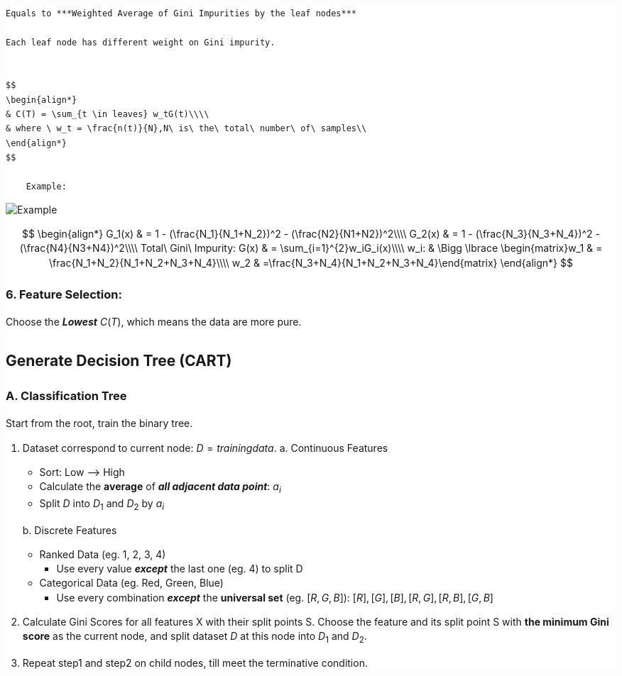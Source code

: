     Equals to ***Weighted Average of Gini Impurities by the leaf nodes***
    
    Each leaf node has different weight on Gini impurity.
    
    
    $$
    \begin{align*}
    & C(T) = \sum_{t \in leaves} w_tG(t)\\\\
    & where \ w_t = \frac{n(t)}{N},N\ is\ the\ total\ number\ of\ samples\\
    \end{align*}
    $$
    
        Example:

![Example](https://github.com/uttgeorge/Machine-Learning-Models/blob/master/Decision%20Tree/media/Decision%20Tree%20Diagram.png)

$$
\begin{align*}
G_1(x) & = 1 - (\frac{N_1}{N_1+N_2})^2 - (\frac{N2}{N1+N2})^2\\\\
G_2(x) & = 1 - (\frac{N_3}{N_3+N_4})^2 - (\frac{N4}{N3+N4})^2\\\\
Total\ Gini\ Impurity: G(x) & = \sum_{i=1}^{2}w_iG_i(x)\\\\
w_i: & \Bigg \lbrace \begin{matrix}w_1 & = \frac{N_1+N_2}{N_1+N_2+N_3+N_4}\\\\
w_2 & =\frac{N_3+N_4}{N_1+N_2+N_3+N_4}\end{matrix}
\end{align*}
$$



### 6. **Feature Selection:** 

Choose the ***Lowest*** $C(T)$, which means the data are more pure.
    
    
## Generate Decision Tree (CART)
### A. Classification Tree

Start from the root, train the binary tree.

1. Dataset correspond to current node: $D = {training data}$.
    a. Continuous Features
    * Sort: Low --> High
    * Calculate the **average** of ***all adjacent data point***: $a_i$
    * Split $D$ into $D_1$ and $D_2$ by $a_i$

    b. Discrete Features
    * Ranked Data (eg. 1, 2, 3, 4)
        * Use every value ***except*** the last one (eg. 4) to split D
    * Categorical Data (eg. Red, Green, Blue)
        * Use every combination ***except*** the **universal set** (eg. $[R, G, B]$):
        $[R],[G],[B],[R,G],[R,B],[G,B]$
        
2. Calculate Gini Scores for all features X with their split points S. Choose the feature and its split point S with **the minimum Gini score** as the current node, and split dataset $D$ at this node into $D_1$ and $D_2$.
3. Repeat step1 and step2 on child nodes, till meet the terminative condition.
